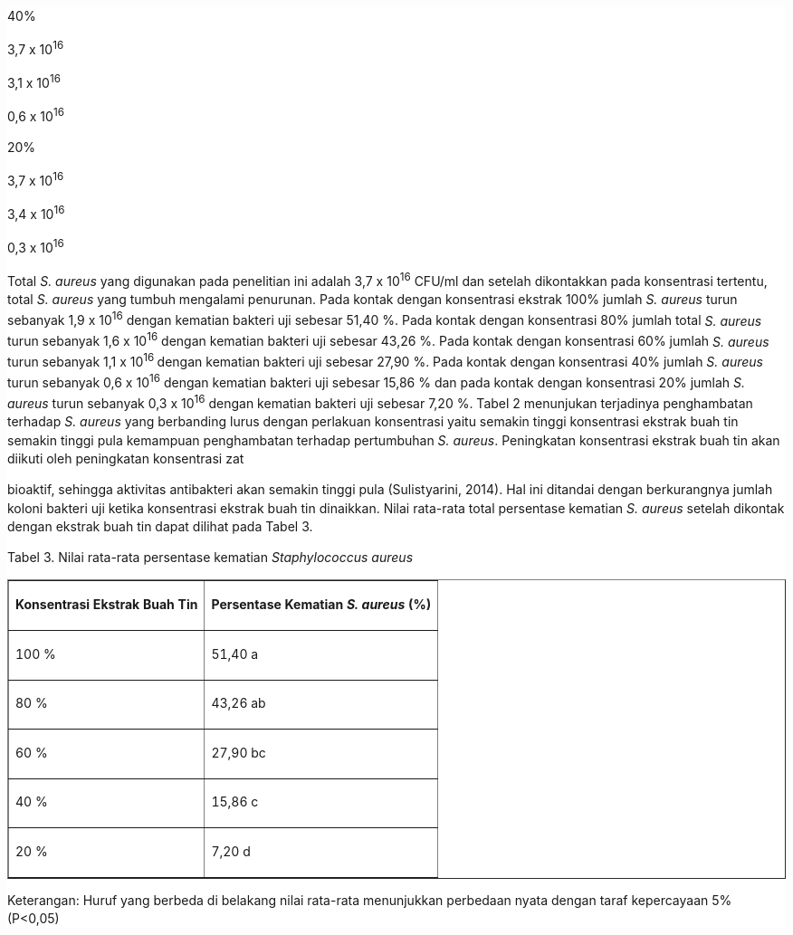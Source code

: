 <tr><td style="vertical-align:bottom;">
<p><span class="font2">40%</span></p></td><td style="vertical-align:bottom;">
<p><span class="font2">3,7 x 10<sup>16</sup></span></p></td><td style="vertical-align:bottom;">
<p><span class="font2">3,1 x 10<sup>16</sup></span></p></td><td style="vertical-align:bottom;">
<p><span class="font2">0,6 x 10<sup>16</sup></span></p></td></tr>
<tr><td style="vertical-align:top;">
<p><span class="font2">20%</span></p></td><td style="vertical-align:top;">
<p><span class="font2">3,7 x 10<sup>16</sup></span></p></td><td style="vertical-align:top;">
<p><span class="font2">3,4 x 10<sup>16</sup></span></p></td><td style="vertical-align:top;">
<p><span class="font2">0,3 x 10<sup>16</sup></span></p></td></tr>
</table>
<p><span class="font2">Total </span><span class="font2" style="font-style:italic;">S. aureus</span><span class="font2"> yang digunakan pada penelitian ini adalah 3,7 x 10<sup>16</sup> CFU/ml dan setelah dikontakkan pada konsentrasi tertentu, total </span><span class="font2" style="font-style:italic;">S. aureus</span><span class="font2"> yang tumbuh mengalami penurunan. Pada kontak dengan konsentrasi ekstrak 100% jumlah </span><span class="font2" style="font-style:italic;">S. aureus</span><span class="font2"> turun sebanyak 1,9 x 10<sup>16</sup> dengan kematian bakteri uji sebesar 51,40 %. Pada kontak dengan konsentrasi 80% jumlah total </span><span class="font2" style="font-style:italic;">S. aureus</span><span class="font2"> turun sebanyak 1,6 x 10<sup>16</sup> dengan kematian bakteri uji sebesar 43,26 %. Pada kontak dengan konsentrasi 60% jumlah </span><span class="font2" style="font-style:italic;">S. aureus</span><span class="font2"> turun sebanyak 1,1 x 10<sup>16 </sup>dengan kematian bakteri uji sebesar 27,90 %. Pada kontak dengan konsentrasi 40% jumlah </span><span class="font2" style="font-style:italic;">S. aureus </span><span class="font2">turun sebanyak 0,6 x 10<sup>16</sup> dengan kematian bakteri uji sebesar 15,86 % dan pada kontak dengan konsentrasi 20% jumlah </span><span class="font2" style="font-style:italic;">S. aureus</span><span class="font2"> turun sebanyak 0,3 x 10<sup>16</sup> dengan kematian bakteri uji sebesar 7,20 %. Tabel 2 menunjukan terjadinya penghambatan terhadap </span><span class="font2" style="font-style:italic;">S. aureus</span><span class="font2"> yang berbanding lurus dengan perlakuan konsentrasi yaitu semakin tinggi konsentrasi ekstrak buah tin semakin tinggi pula kemampuan penghambatan terhadap pertumbuhan </span><span class="font2" style="font-style:italic;">S. aureus</span><span class="font2">. Peningkatan konsentrasi ekstrak buah tin akan diikuti oleh peningkatan konsentrasi zat</span></p>
<p><span class="font2">bioaktif, sehingga aktivitas antibakteri akan semakin tinggi pula (Sulistyarini, 2014). Hal ini ditandai dengan berkurangnya jumlah koloni bakteri uji ketika konsentrasi ekstrak buah tin dinaikkan. Nilai rata-rata total persentase kematian </span><span class="font2" style="font-style:italic;">S. aureus</span><span class="font2"> setelah dikontak dengan ekstrak buah tin dapat dilihat pada Tabel 3.</span></p>
<p><span class="font2">Tabel 3. Nilai rata-rata persentase kematian </span><span class="font2" style="font-style:italic;">Staphylococcus aureus</span></p>
<table border="1">
<tr><td style="vertical-align:middle;">
<p><span class="font2" style="font-weight:bold;">Konsentrasi Ekstrak Buah Tin</span></p></td><td style="vertical-align:bottom;">
<p><span class="font2" style="font-weight:bold;">Persentase Kematian </span><span class="font2" style="font-weight:bold;font-style:italic;">S. aureus </span><span class="font2" style="font-weight:bold;">(%)</span></p></td></tr>
<tr><td style="vertical-align:bottom;">
<p><span class="font2">100 %</span></p></td><td style="vertical-align:bottom;">
<p><span class="font2">51,40 a</span></p></td></tr>
<tr><td style="vertical-align:bottom;">
<p><span class="font2">80 %</span></p></td><td style="vertical-align:bottom;">
<p><span class="font2">43,26 ab</span></p></td></tr>
<tr><td style="vertical-align:bottom;">
<p><span class="font2">60 %</span></p></td><td style="vertical-align:bottom;">
<p><span class="font2">27,90 bc</span></p></td></tr>
<tr><td style="vertical-align:bottom;">
<p><span class="font2">40 %</span></p></td><td style="vertical-align:bottom;">
<p><span class="font2">15,86 c</span></p></td></tr>
<tr><td style="vertical-align:bottom;">
<p><span class="font2">20 %</span></p></td><td style="vertical-align:bottom;">
<p><span class="font2">7,20 d</span></p></td></tr>
</table>
<p><span class="font2">Keterangan: Huruf yang berbeda di belakang nilai rata-rata menunjukkan perbedaan nyata dengan taraf kepercayaan 5% (P&lt;0,05)</span></p>